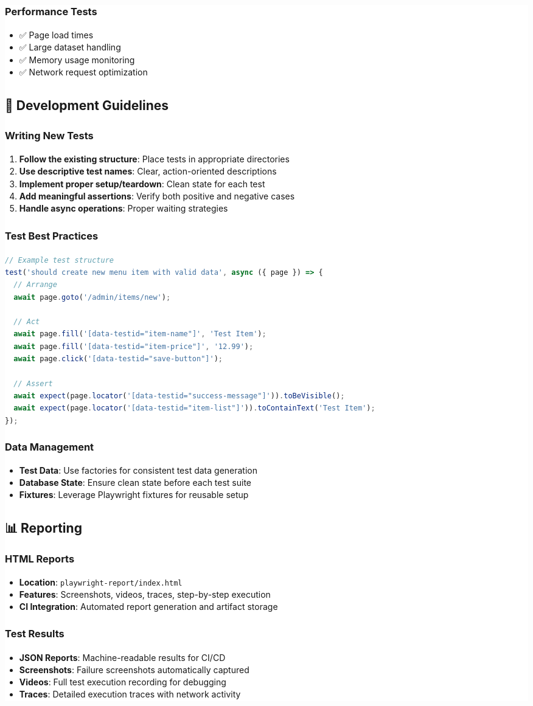 ### Performance Tests
- ✅ Page load times
- ✅ Large dataset handling
- ✅ Memory usage monitoring
- ✅ Network request optimization

## 🔧 Development Guidelines

### Writing New Tests

1. **Follow the existing structure**: Place tests in appropriate directories
2. **Use descriptive test names**: Clear, action-oriented descriptions
3. **Implement proper setup/teardown**: Clean state for each test
4. **Add meaningful assertions**: Verify both positive and negative cases
5. **Handle async operations**: Proper waiting strategies

### Test Best Practices

```typescript
// Example test structure
test('should create new menu item with valid data', async ({ page }) => {
  // Arrange
  await page.goto('/admin/items/new');
  
  // Act
  await page.fill('[data-testid="item-name"]', 'Test Item');
  await page.fill('[data-testid="item-price"]', '12.99');
  await page.click('[data-testid="save-button"]');
  
  // Assert
  await expect(page.locator('[data-testid="success-message"]')).toBeVisible();
  await expect(page.locator('[data-testid="item-list"]')).toContainText('Test Item');
});
```

### Data Management

- **Test Data**: Use factories for consistent test data generation
- **Database State**: Ensure clean state before each test suite
- **Fixtures**: Leverage Playwright fixtures for reusable setup

## 📊 Reporting

### HTML Reports
- **Location**: `playwright-report/index.html`
- **Features**: Screenshots, videos, traces, step-by-step execution
- **CI Integration**: Automated report generation and artifact storage

### Test Results
- **JSON Reports**: Machine-readable results for CI/CD
- **Screenshots**: Failure screenshots automatically captured
- **Videos**: Full test execution recording for debugging
- **Traces**: Detailed execution traces with network activity
